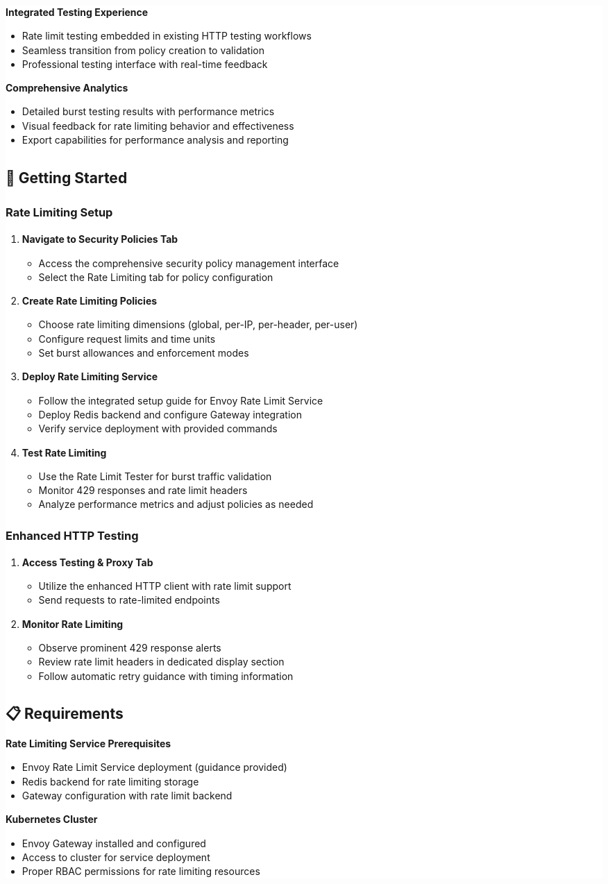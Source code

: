 **Integrated Testing Experience**
- Rate limit testing embedded in existing HTTP testing workflows
- Seamless transition from policy creation to validation
- Professional testing interface with real-time feedback

**Comprehensive Analytics**
- Detailed burst testing results with performance metrics
- Visual feedback for rate limiting behavior and effectiveness
- Export capabilities for performance analysis and reporting

## 🚀 Getting Started

### Rate Limiting Setup

1. **Navigate to Security Policies Tab**
   - Access the comprehensive security policy management interface
   - Select the Rate Limiting tab for policy configuration

2. **Create Rate Limiting Policies**
   - Choose rate limiting dimensions (global, per-IP, per-header, per-user)
   - Configure request limits and time units
   - Set burst allowances and enforcement modes

3. **Deploy Rate Limiting Service**
   - Follow the integrated setup guide for Envoy Rate Limit Service
   - Deploy Redis backend and configure Gateway integration
   - Verify service deployment with provided commands

4. **Test Rate Limiting**
   - Use the Rate Limit Tester for burst traffic validation
   - Monitor 429 responses and rate limit headers
   - Analyze performance metrics and adjust policies as needed

### Enhanced HTTP Testing

1. **Access Testing & Proxy Tab**
   - Utilize the enhanced HTTP client with rate limit support
   - Send requests to rate-limited endpoints

2. **Monitor Rate Limiting**
   - Observe prominent 429 response alerts
   - Review rate limit headers in dedicated display section
   - Follow automatic retry guidance with timing information

## 📋 Requirements

**Rate Limiting Service Prerequisites**
- Envoy Rate Limit Service deployment (guidance provided)
- Redis backend for rate limiting storage
- Gateway configuration with rate limit backend

**Kubernetes Cluster**
- Envoy Gateway installed and configured
- Access to cluster for service deployment
- Proper RBAC permissions for rate limiting resources

